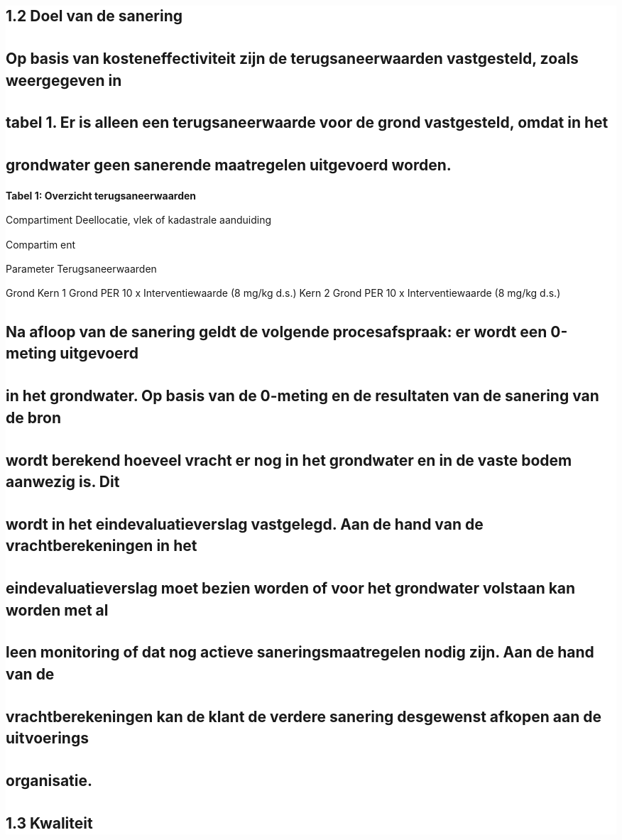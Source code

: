 ## 1.2 Doel van de sanering 

## Op basis van kosteneffectiviteit zijn de terugsaneerwaarden vastgesteld, zoals weergegeven in 

## tabel 1. Er is alleen een terugsaneerwaarde voor de grond vastgesteld, omdat in het 

## grondwater geen sanerende maatregelen uitgevoerd worden. 

**Tabel 1: Overzicht terugsaneerwaarden** 

 Compartiment Deellocatie, vlek of kadastrale aanduiding 

 Compartim ent 

 Parameter Terugsaneerwaarden 

 Grond Kern 1 Grond PER 10 x Interventiewaarde (8 mg/kg d.s.) Kern 2 Grond PER 10 x Interventiewaarde (8 mg/kg d.s.) 

## Na afloop van de sanering geldt de volgende procesafspraak: er wordt een 0-meting uitgevoerd 

## in het grondwater. Op basis van de 0-meting en de resultaten van de sanering van de bron 

## wordt berekend hoeveel vracht er nog in het grondwater en in de vaste bodem aanwezig is. Dit 

## wordt in het eindevaluatieverslag vastgelegd. Aan de hand van de vrachtberekeningen in het 

## eindevaluatieverslag moet bezien worden of voor het grondwater volstaan kan worden met al

## leen monitoring of dat nog actieve saneringsmaatregelen nodig zijn. Aan de hand van de 

## vrachtberekeningen kan de klant de verdere sanering desgewenst afkopen aan de uitvoerings

## organisatie. 

## 1.3 Kwaliteit 
